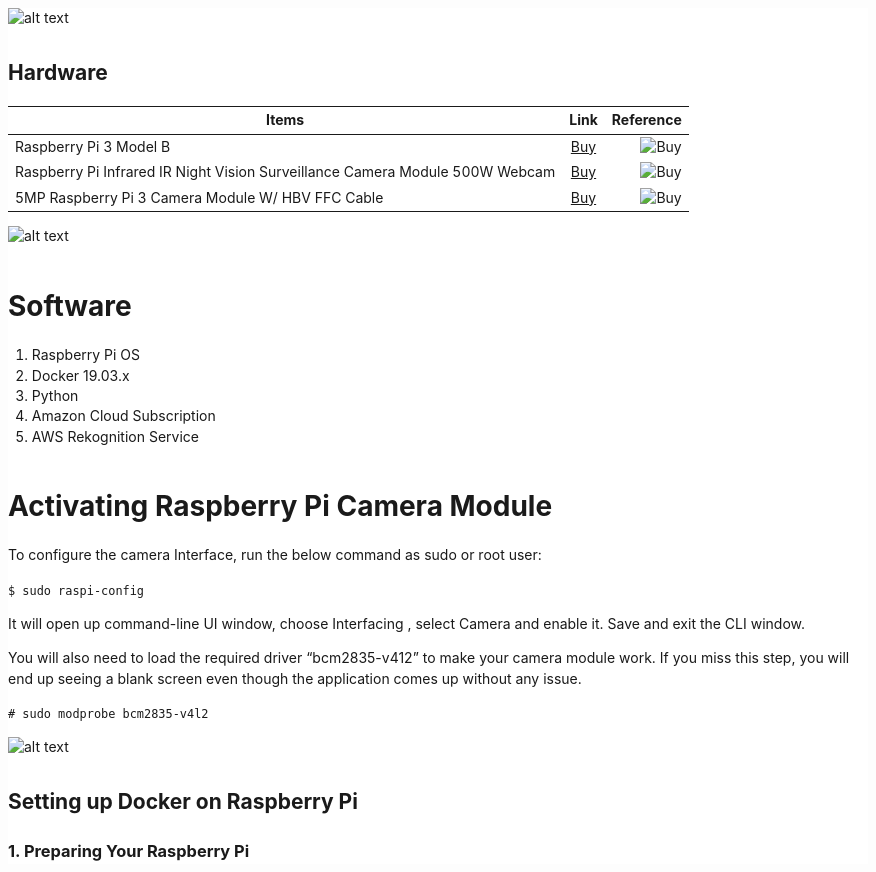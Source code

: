 
![alt text](https://github.com/ajeetraina/developer/blob/master/solutions/iot/ai/pico/images/pico_in_3_steps.png)




## Hardware 

|Items        |   Link        | Reference  |
| ------------- |:-------------:| -----:|
| Raspberry Pi 3 Model B| [Buy](https://robu.in/product/latest-raspberry-pi-3-model-b-original/ref/60/) | ![Buy](https://github.com/ajeetraina/developer/blob/master/solutions/iot/ai/pico/images//pibox.png) |
| Raspberry Pi Infrared IR Night Vision Surveillance Camera Module 500W Webcam | [Buy](https://robu.in/product/raspberry-pi-infrared-ir-night-vision-surveillance-camera-module-500w-webcam/ref/60/) | ![Buy](https://github.com/collabnix/pico/blob/master/images/picbox2.png/)| 
| 5MP Raspberry Pi 3 Camera Module W/ HBV FFC Cable | [Buy](https://robu.in/product/5mp-raspberry-pi-camera-module-w-hbv-ffc-cable/ref/60) | ![Buy](https://github.com/ajeetraina/developer/blob/master/solutions/iot/ai/pico/images/pibox3.png)| 



![alt text](https://github.com/ajeetraina/developer/blob/master/solutions/iot/ai/pico/images/pico2.png)


# Software

1. Raspberry Pi OS
2. Docker 19.03.x
3. Python 
4. Amazon Cloud Subscription
5. AWS Rekognition Service

# Activating Raspberry Pi Camera Module

To configure the camera Interface, run the below command as sudo or root user:

```
$ sudo raspi-config
```

It will open up command-line UI window, choose Interfacing , select Camera and enable it. Save and exit the CLI window.

You will also need to load the required driver “bcm2835-v412” to make your camera module work. If you miss this step, you will end up seeing a blank screen even though the application comes up without any issue.

```
# sudo modprobe bcm2835-v4l2
```

![alt text](https://github.com/ajeetraina/developer/blob/master/solutions/iot/ai/pico/images/install8.png)


## Setting up Docker on Raspberry Pi

### 1. Preparing Your Raspberry Pi

